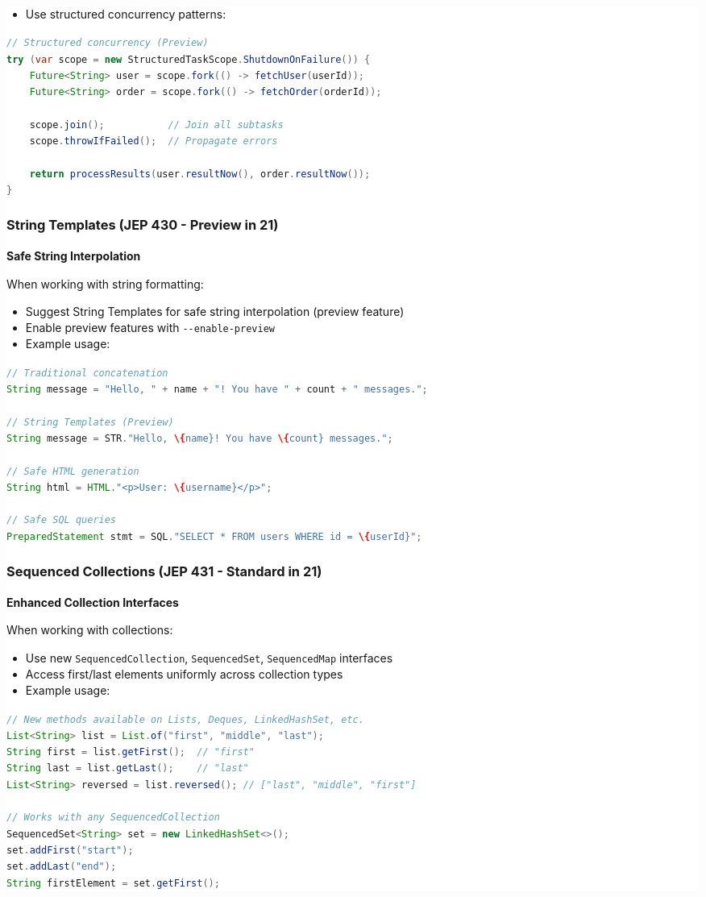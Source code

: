 - Use structured concurrency patterns:
```java
// Structured concurrency (Preview)
try (var scope = new StructuredTaskScope.ShutdownOnFailure()) {
    Future<String> user = scope.fork(() -> fetchUser(userId));
    Future<String> order = scope.fork(() -> fetchOrder(orderId));
    
    scope.join();           // Join all subtasks
    scope.throwIfFailed();  // Propagate errors
    
    return processResults(user.resultNow(), order.resultNow());
}
```

### String Templates (JEP 430 - Preview in 21)

**Safe String Interpolation**

When working with string formatting:
- Suggest String Templates for safe string interpolation (preview feature)
- Enable preview features with `--enable-preview`
- Example usage:
```java
// Traditional concatenation
String message = "Hello, " + name + "! You have " + count + " messages.";

// String Templates (Preview)
String message = STR."Hello, \{name}! You have \{count} messages.";

// Safe HTML generation
String html = HTML."<p>User: \{username}</p>";

// Safe SQL queries  
PreparedStatement stmt = SQL."SELECT * FROM users WHERE id = \{userId}";
```

### Sequenced Collections (JEP 431 - Standard in 21)

**Enhanced Collection Interfaces**

When working with collections:
- Use new `SequencedCollection`, `SequencedSet`, `SequencedMap` interfaces
- Access first/last elements uniformly across collection types
- Example usage:
```java
// New methods available on Lists, Deques, LinkedHashSet, etc.
List<String> list = List.of("first", "middle", "last");
String first = list.getFirst();  // "first"
String last = list.getLast();    // "last"
List<String> reversed = list.reversed(); // ["last", "middle", "first"]

// Works with any SequencedCollection
SequencedSet<String> set = new LinkedHashSet<>();
set.addFirst("start");
set.addLast("end");
String firstElement = set.getFirst();
```
